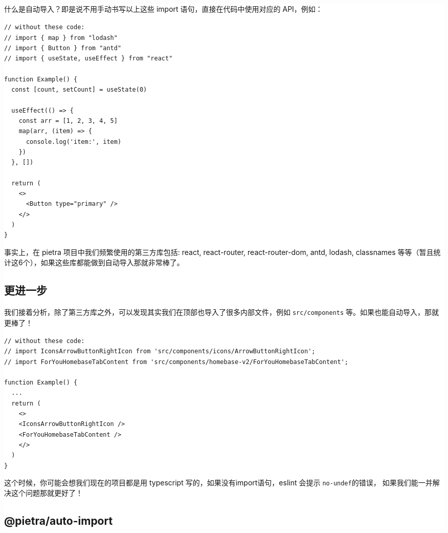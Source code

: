 什么是自动导入？即是说不用手动书写以上这些 import 语句，直接在代码中使用对应的 API，例如：

```tsx
// without these code:
// import { map } from "lodash"
// import { Button } from "antd"
// import { useState, useEffect } from "react"

function Example() {
  const [count, setCount] = useState(0)

  useEffect(() => {
    const arr = [1, 2, 3, 4, 5]
    map(arr, (item) => {
      console.log('item:', item)
    })
  }, [])

  return (
    <>
      <Button type="primary" />
    </>
  )
}
```

事实上，在 pietra 项目中我们频繁使用的第三方库包括: react, react-router, react-router-dom, antd, lodash, classnames 等等（暂且统计这6个），如果这些库都能做到自动导入那就非常棒了。

## 更进一步

我们接着分析，除了第三方库之外，可以发现其实我们在顶部也导入了很多内部文件，例如 `src/components` 等。如果也能自动导入，那就更棒了！

```tsx
// without these code:
// import IconsArrowButtonRightIcon from 'src/components/icons/ArrowButtonRightIcon';
// import ForYouHomebaseTabContent from 'src/components/homebase-v2/ForYouHomebaseTabContent';

function Example() {
  ...
  return (
    <>
    <IconsArrowButtonRightIcon />
    <ForYouHomebaseTabContent />
    </>
  )
}
```

这个时候，你可能会想我们现在的项目都是用 typescript 写的，如果没有import语句，eslint 会提示 `no-undef`的错误， 如果我们能一并解决这个问题那就更好了！

## @pietra/auto-import
